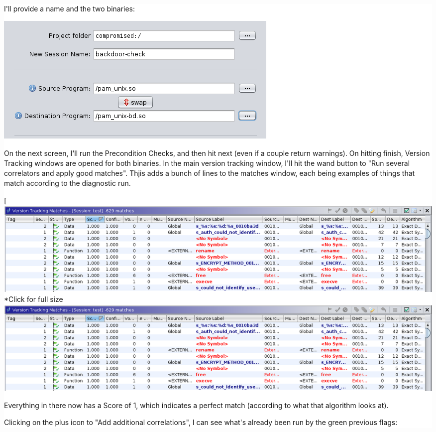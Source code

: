 
I'll provide a name and the two binaries:

![](/img/image-20210118114520379.png)

On the next screen, I'll run the Precondition Checks, and then hit next
(even if a couple return warnings). On hitting finish, Version Tracking
windows are opened for both binaries. In the main version tracking
window, I'll hit the wand button to "Run several correlators and apply
good matches". Thjis adds a bunch of lines to the matches window, each
being examples of things that match according to the diagnostic run.

[![](/img/image-20210118115805423.png)*Click
for full size
![image*](/img/image-20210118115805423.png)

Everything in there now has a Score of 1, which indicates a perfect
match (according to what that algorithm looks at).

Clicking on the plus icon to "Add additional correlations", I can see
what's already been run by the green previous flags:
